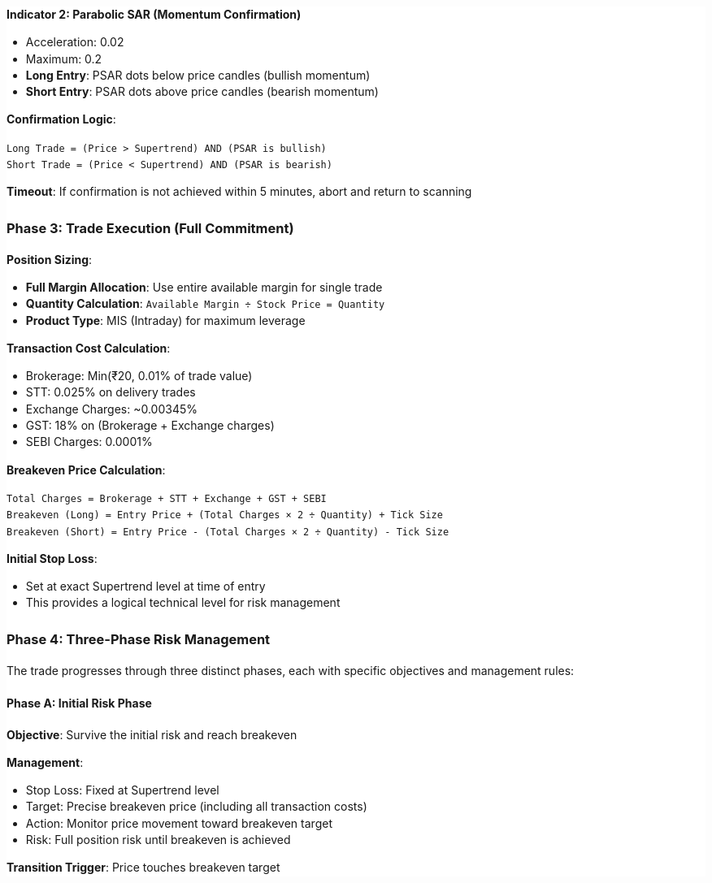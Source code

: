 **Indicator 2: Parabolic SAR (Momentum Confirmation)**
- Acceleration: 0.02
- Maximum: 0.2
- **Long Entry**: PSAR dots below price candles (bullish momentum)
- **Short Entry**: PSAR dots above price candles (bearish momentum)

**Confirmation Logic**:
```
Long Trade = (Price > Supertrend) AND (PSAR is bullish)
Short Trade = (Price < Supertrend) AND (PSAR is bearish)
```

**Timeout**: If confirmation is not achieved within 5 minutes, abort and return to scanning

### Phase 3: Trade Execution (Full Commitment)

**Position Sizing**:
- **Full Margin Allocation**: Use entire available margin for single trade
- **Quantity Calculation**: `Available Margin ÷ Stock Price = Quantity`
- **Product Type**: MIS (Intraday) for maximum leverage

**Transaction Cost Calculation**:
- Brokerage: Min(₹20, 0.01% of trade value)
- STT: 0.025% on delivery trades
- Exchange Charges: ~0.00345%
- GST: 18% on (Brokerage + Exchange charges)
- SEBI Charges: 0.0001%

**Breakeven Price Calculation**:
```
Total Charges = Brokerage + STT + Exchange + GST + SEBI
Breakeven (Long) = Entry Price + (Total Charges × 2 ÷ Quantity) + Tick Size
Breakeven (Short) = Entry Price - (Total Charges × 2 ÷ Quantity) - Tick Size
```

**Initial Stop Loss**:
- Set at exact Supertrend level at time of entry
- This provides a logical technical level for risk management

### Phase 4: Three-Phase Risk Management

The trade progresses through three distinct phases, each with specific objectives and management rules:

#### Phase A: Initial Risk Phase

**Objective**: Survive the initial risk and reach breakeven

**Management**:
- Stop Loss: Fixed at Supertrend level
- Target: Precise breakeven price (including all transaction costs)
- Action: Monitor price movement toward breakeven target
- Risk: Full position risk until breakeven is achieved

**Transition Trigger**: Price touches breakeven target
